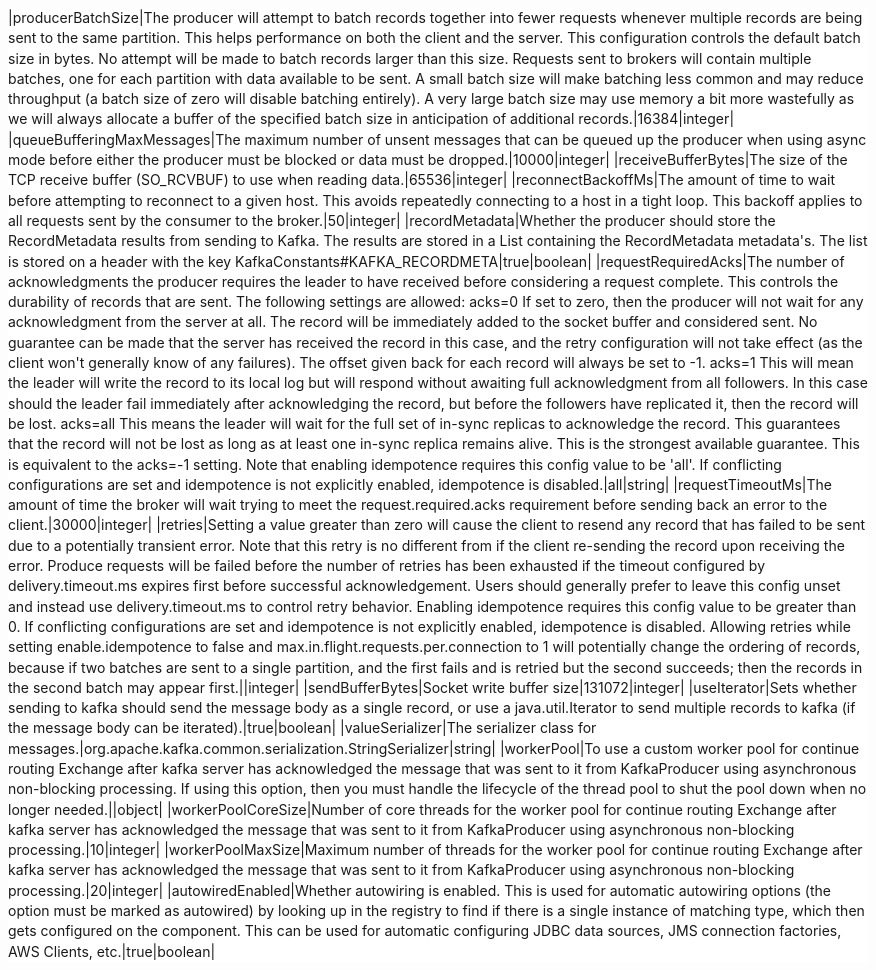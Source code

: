 |producerBatchSize|The producer will attempt to batch records together into fewer requests whenever multiple records are being sent to the same partition. This helps performance on both the client and the server. This configuration controls the default batch size in bytes. No attempt will be made to batch records larger than this size. Requests sent to brokers will contain multiple batches, one for each partition with data available to be sent. A small batch size will make batching less common and may reduce throughput (a batch size of zero will disable batching entirely). A very large batch size may use memory a bit more wastefully as we will always allocate a buffer of the specified batch size in anticipation of additional records.|16384|integer|
|queueBufferingMaxMessages|The maximum number of unsent messages that can be queued up the producer when using async mode before either the producer must be blocked or data must be dropped.|10000|integer|
|receiveBufferBytes|The size of the TCP receive buffer (SO\_RCVBUF) to use when reading data.|65536|integer|
|reconnectBackoffMs|The amount of time to wait before attempting to reconnect to a given host. This avoids repeatedly connecting to a host in a tight loop. This backoff applies to all requests sent by the consumer to the broker.|50|integer|
|recordMetadata|Whether the producer should store the RecordMetadata results from sending to Kafka. The results are stored in a List containing the RecordMetadata metadata's. The list is stored on a header with the key KafkaConstants#KAFKA\_RECORDMETA|true|boolean|
|requestRequiredAcks|The number of acknowledgments the producer requires the leader to have received before considering a request complete. This controls the durability of records that are sent. The following settings are allowed: acks=0 If set to zero, then the producer will not wait for any acknowledgment from the server at all. The record will be immediately added to the socket buffer and considered sent. No guarantee can be made that the server has received the record in this case, and the retry configuration will not take effect (as the client won't generally know of any failures). The offset given back for each record will always be set to -1. acks=1 This will mean the leader will write the record to its local log but will respond without awaiting full acknowledgment from all followers. In this case should the leader fail immediately after acknowledging the record, but before the followers have replicated it, then the record will be lost. acks=all This means the leader will wait for the full set of in-sync replicas to acknowledge the record. This guarantees that the record will not be lost as long as at least one in-sync replica remains alive. This is the strongest available guarantee. This is equivalent to the acks=-1 setting. Note that enabling idempotence requires this config value to be 'all'. If conflicting configurations are set and idempotence is not explicitly enabled, idempotence is disabled.|all|string|
|requestTimeoutMs|The amount of time the broker will wait trying to meet the request.required.acks requirement before sending back an error to the client.|30000|integer|
|retries|Setting a value greater than zero will cause the client to resend any record that has failed to be sent due to a potentially transient error. Note that this retry is no different from if the client re-sending the record upon receiving the error. Produce requests will be failed before the number of retries has been exhausted if the timeout configured by delivery.timeout.ms expires first before successful acknowledgement. Users should generally prefer to leave this config unset and instead use delivery.timeout.ms to control retry behavior. Enabling idempotence requires this config value to be greater than 0. If conflicting configurations are set and idempotence is not explicitly enabled, idempotence is disabled. Allowing retries while setting enable.idempotence to false and max.in.flight.requests.per.connection to 1 will potentially change the ordering of records, because if two batches are sent to a single partition, and the first fails and is retried but the second succeeds; then the records in the second batch may appear first.||integer|
|sendBufferBytes|Socket write buffer size|131072|integer|
|useIterator|Sets whether sending to kafka should send the message body as a single record, or use a java.util.Iterator to send multiple records to kafka (if the message body can be iterated).|true|boolean|
|valueSerializer|The serializer class for messages.|org.apache.kafka.common.serialization.StringSerializer|string|
|workerPool|To use a custom worker pool for continue routing Exchange after kafka server has acknowledged the message that was sent to it from KafkaProducer using asynchronous non-blocking processing. If using this option, then you must handle the lifecycle of the thread pool to shut the pool down when no longer needed.||object|
|workerPoolCoreSize|Number of core threads for the worker pool for continue routing Exchange after kafka server has acknowledged the message that was sent to it from KafkaProducer using asynchronous non-blocking processing.|10|integer|
|workerPoolMaxSize|Maximum number of threads for the worker pool for continue routing Exchange after kafka server has acknowledged the message that was sent to it from KafkaProducer using asynchronous non-blocking processing.|20|integer|
|autowiredEnabled|Whether autowiring is enabled. This is used for automatic autowiring options (the option must be marked as autowired) by looking up in the registry to find if there is a single instance of matching type, which then gets configured on the component. This can be used for automatic configuring JDBC data sources, JMS connection factories, AWS Clients, etc.|true|boolean|